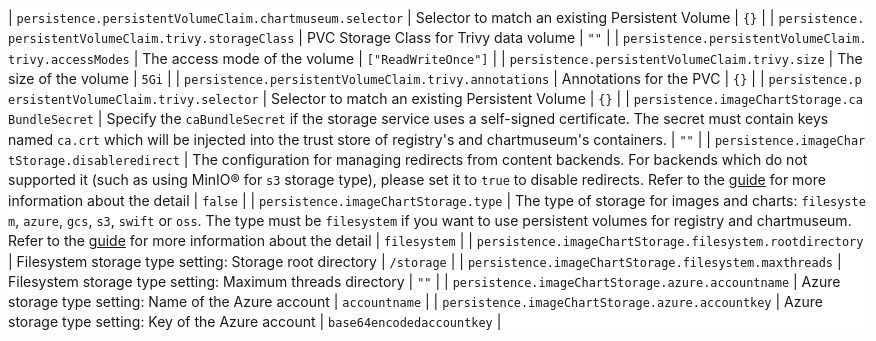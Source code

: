 | `persistence.persistentVolumeClaim.chartmuseum.selector`              | Selector to match an existing Persistent Volume                                                                                                                                                                                                                                                                                                      | `{}`                                     |
| `persistence.persistentVolumeClaim.trivy.storageClass`                | PVC Storage Class for Trivy data volume                                                                                                                                                                                                                                                                                                              | `""`                                     |
| `persistence.persistentVolumeClaim.trivy.accessModes`                 | The access mode of the volume                                                                                                                                                                                                                                                                                                                        | `["ReadWriteOnce"]`                      |
| `persistence.persistentVolumeClaim.trivy.size`                        | The size of the volume                                                                                                                                                                                                                                                                                                                               | `5Gi`                                    |
| `persistence.persistentVolumeClaim.trivy.annotations`                 | Annotations for the PVC                                                                                                                                                                                                                                                                                                                              | `{}`                                     |
| `persistence.persistentVolumeClaim.trivy.selector`                    | Selector to match an existing Persistent Volume                                                                                                                                                                                                                                                                                                      | `{}`                                     |
| `persistence.imageChartStorage.caBundleSecret`                        | Specify the `caBundleSecret` if the storage service uses a self-signed certificate. The secret must contain keys named `ca.crt` which will be injected into the trust store  of registry's and chartmuseum's containers.                                                                                                                             | `""`                                     |
| `persistence.imageChartStorage.disableredirect`                       | The configuration for managing redirects from content backends. For backends which do not supported it (such as using MinIO&reg; for `s3` storage type), please set it to `true` to disable redirects. Refer to the [guide](https://github.com/docker/distribution/blob/master/docs/configuration.md#redirect) for more information about the detail | `false`                                  |
| `persistence.imageChartStorage.type`                                  | The type of storage for images and charts: `filesystem`, `azure`, `gcs`, `s3`, `swift` or `oss`. The type must be `filesystem` if you want to use persistent volumes for registry and chartmuseum. Refer to the [guide](https://github.com/docker/distribution/blob/master/docs/configuration.md#storage) for more information about the detail      | `filesystem`                             |
| `persistence.imageChartStorage.filesystem.rootdirectory`              | Filesystem storage type setting: Storage root directory                                                                                                                                                                                                                                                                                              | `/storage`                               |
| `persistence.imageChartStorage.filesystem.maxthreads`                 | Filesystem storage type setting: Maximum threads directory                                                                                                                                                                                                                                                                                           | `""`                                     |
| `persistence.imageChartStorage.azure.accountname`                     | Azure storage type setting: Name of the Azure account                                                                                                                                                                                                                                                                                                | `accountname`                            |
| `persistence.imageChartStorage.azure.accountkey`                      | Azure storage type setting: Key of the Azure account                                                                                                                                                                                                                                                                                                 | `base64encodedaccountkey`                |